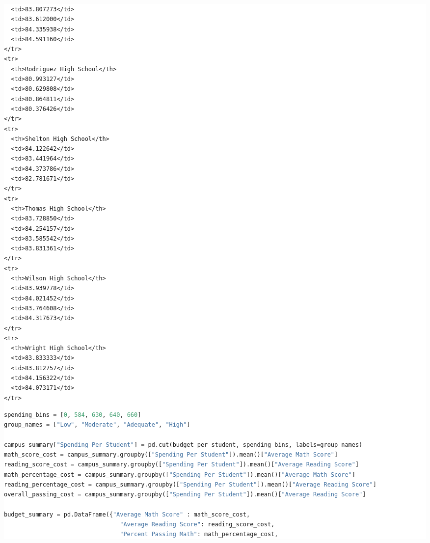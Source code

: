       <td>83.807273</td>
      <td>83.612000</td>
      <td>84.335938</td>
      <td>84.591160</td>
    </tr>
    <tr>
      <th>Rodriguez High School</th>
      <td>80.993127</td>
      <td>80.629808</td>
      <td>80.864811</td>
      <td>80.376426</td>
    </tr>
    <tr>
      <th>Shelton High School</th>
      <td>84.122642</td>
      <td>83.441964</td>
      <td>84.373786</td>
      <td>82.781671</td>
    </tr>
    <tr>
      <th>Thomas High School</th>
      <td>83.728850</td>
      <td>84.254157</td>
      <td>83.585542</td>
      <td>83.831361</td>
    </tr>
    <tr>
      <th>Wilson High School</th>
      <td>83.939778</td>
      <td>84.021452</td>
      <td>83.764608</td>
      <td>84.317673</td>
    </tr>
    <tr>
      <th>Wright High School</th>
      <td>83.833333</td>
      <td>83.812757</td>
      <td>84.156322</td>
      <td>84.073171</td>
    </tr>
  </tbody>
</table>
</div>




```python
spending_bins = [0, 584, 630, 640, 660]
group_names = ["Low", "Moderate", "Adequate", "High"]

campus_summary["Spending Per Student"] = pd.cut(budget_per_student, spending_bins, labels=group_names)
math_score_cost = campus_summary.groupby(["Spending Per Student"]).mean()["Average Math Score"]
reading_score_cost = campus_summary.groupby(["Spending Per Student"]).mean()["Average Reading Score"]
math_percentage_cost = campus_summary.groupby(["Spending Per Student"]).mean()["Average Math Score"]
reading_percentage_cost = campus_summary.groupby(["Spending Per Student"]).mean()["Average Reading Score"]
overall_passing_cost = campus_summary.groupby(["Spending Per Student"]).mean()["Average Reading Score"]

budget_summary = pd.DataFrame({"Average Math Score" : math_score_cost,
                                 "Average Reading Score": reading_score_cost,
                                 "Percent Passing Math": math_percentage_cost,
```